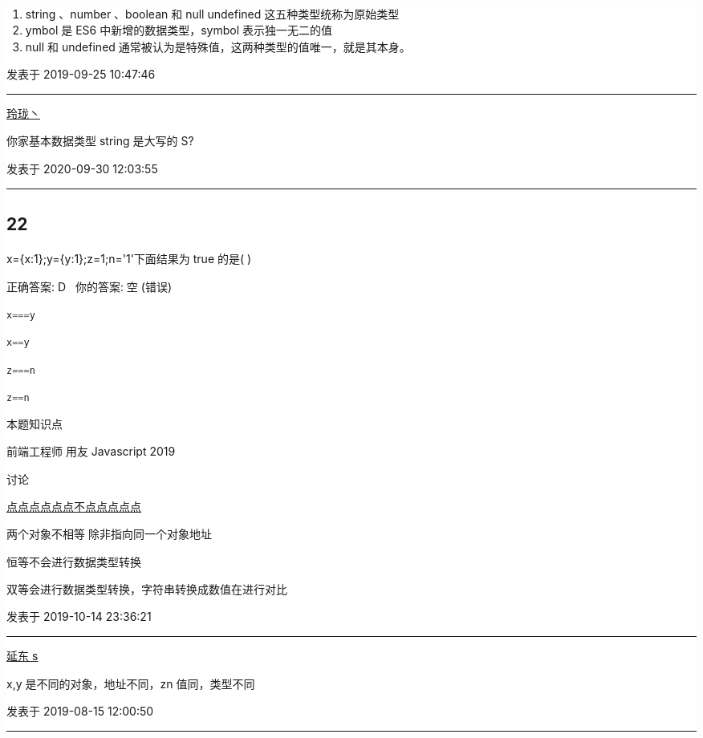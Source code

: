 1.  string 、number 、boolean 和 null undefined 这五种类型统称为原始类型
2.  ymbol 是 ES6 中新增的数据类型，symbol 表示独一无二的值
3.  null 和 undefined 通常被认为是特殊值，这两种类型的值唯一，就是其本身。

发表于 2019-09-25 10:47:46

* * *

[玲珑丶](https://www.nowcoder.com/profile/735012647)

你家基本数据类型 string 是大写的 S?

发表于 2020-09-30 12:03:55

* * *

## 22

x={x:1};y={y:1};z=1;n='1'下面结果为 true 的是( )

正确答案: D   你的答案: 空 (错误)

```cpp
x===y
```

```cpp
x==y
```

```cpp
z===n
```

```cpp
z==n
```

本题知识点

前端工程师 用友 Javascript 2019

讨论

[点点点点点点不点点点点点](https://www.nowcoder.com/profile/863564998)

两个对象不相等 除非指向同一个对象地址

恒等不会进行数据类型转换

双等会进行数据类型转换，字符串转换成数值在进行对比

发表于 2019-10-14 23:36:21

* * *

[延东 s](https://www.nowcoder.com/profile/974510926)

x,y 是不同的对象，地址不同，zn 值同，类型不同

发表于 2019-08-15 12:00:50

* * *
